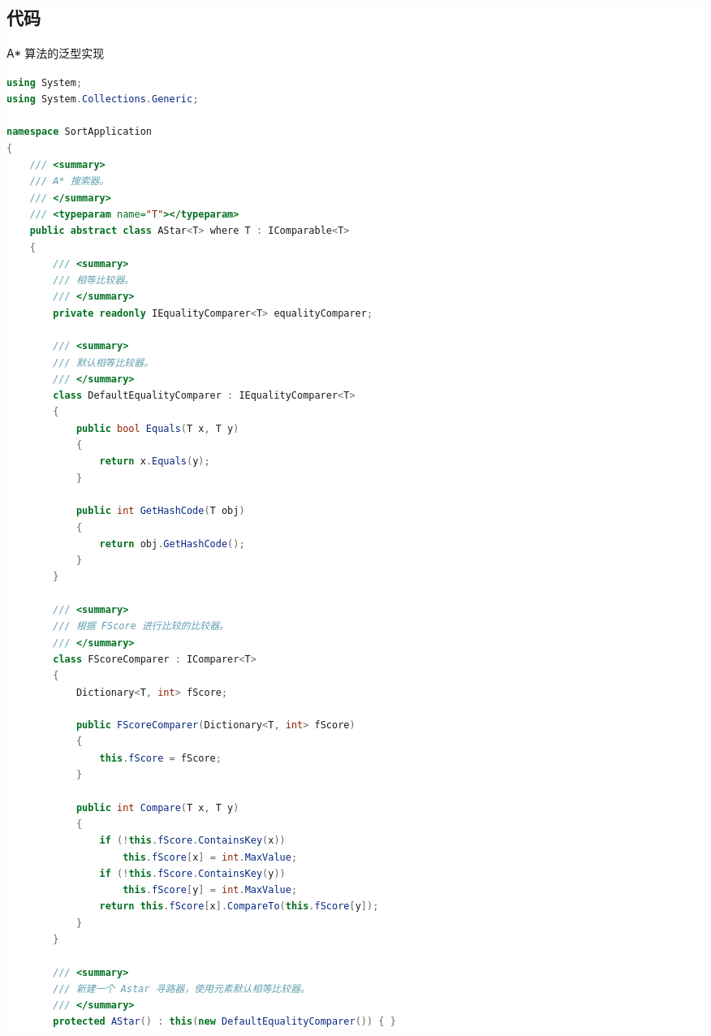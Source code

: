 
## 代码

A* 算法的泛型实现

```csharp
using System;
using System.Collections.Generic;

namespace SortApplication
{
    /// <summary>
    /// A* 搜索器。
    /// </summary>
    /// <typeparam name="T"></typeparam>
    public abstract class AStar<T> where T : IComparable<T>
    {
        /// <summary>
        /// 相等比较器。
        /// </summary>
        private readonly IEqualityComparer<T> equalityComparer;

        /// <summary>
        /// 默认相等比较器。
        /// </summary>
        class DefaultEqualityComparer : IEqualityComparer<T>
        {
            public bool Equals(T x, T y)
            {
                return x.Equals(y);
            }

            public int GetHashCode(T obj)
            {
                return obj.GetHashCode();
            }
        }

        /// <summary>
        /// 根据 FScore 进行比较的比较器。
        /// </summary>
        class FScoreComparer : IComparer<T>
        {
            Dictionary<T, int> fScore;

            public FScoreComparer(Dictionary<T, int> fScore)
            {
                this.fScore = fScore;
            }

            public int Compare(T x, T y)
            {
                if (!this.fScore.ContainsKey(x))
                    this.fScore[x] = int.MaxValue;
                if (!this.fScore.ContainsKey(y))
                    this.fScore[y] = int.MaxValue;
                return this.fScore[x].CompareTo(this.fScore[y]);
            }
        }

        /// <summary>
        /// 新建一个 Astar 寻路器，使用元素默认相等比较器。
        /// </summary>
        protected AStar() : this(new DefaultEqualityComparer()) { }
```